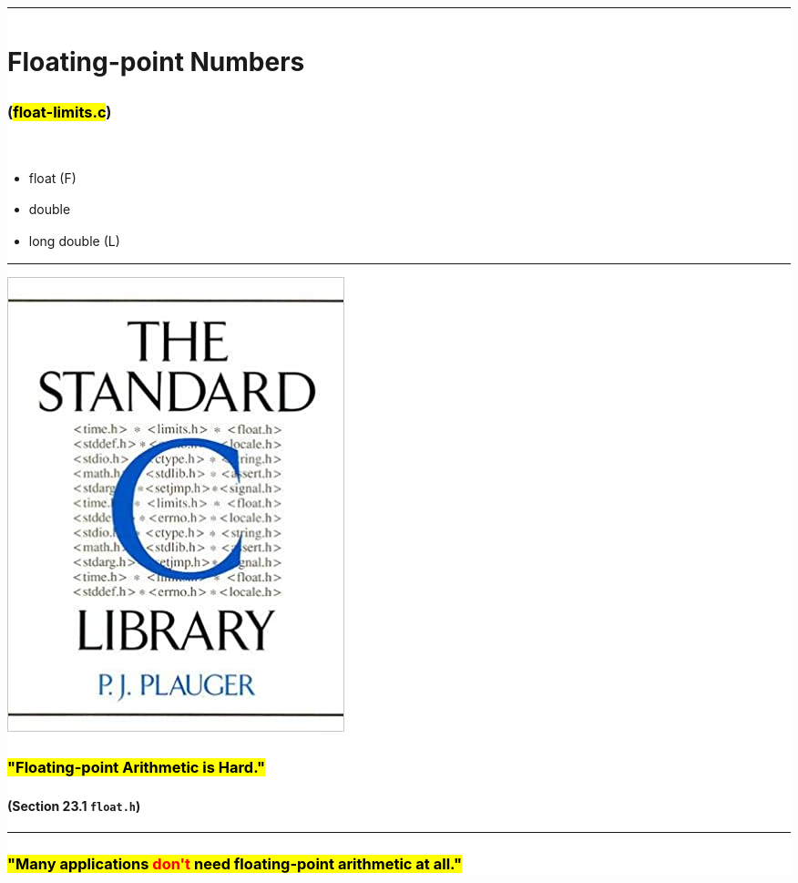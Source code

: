 

---

# Floating-point Numbers
### (<mark>float-limits.c</mark>)
<br>

- float (F)

- double

- long double (L)



---

![w:300](figs/c-std-book.jpg)

### <mark>"Floating-point Arithmetic is Hard."</mark>
#### (Section 23.1 `float.h`)



---

### <mark>"Many applications <font color = red>don't</font> need floating-point arithmetic at all."</mark>
